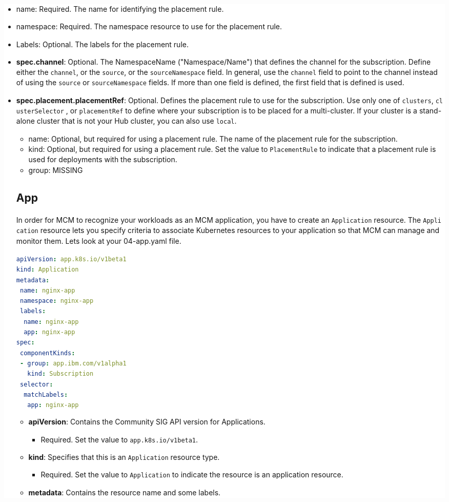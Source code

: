   * name: Required. The name for identifying the placement rule.
  * namespace: Required. The namespace resource to use for the placement rule.
  * Labels: Optional. The labels for the placement rule.

* **spec.channel**: Optional. The NamespaceName ("Namespace/Name") that defines the channel for the subscription. Define either the `channel`, or the `source`, or the `sourceNamespace` field. In general, use the `channel`              field to point to the channel instead of using the `source` or `sourceNamespace` fields. If more than one field is defined, the first field that is defined is used.

* **spec.placement.placementRef**: Optional. Defines the placement rule to use for the subscription. Use only one of `clusters`, `clusterSelector` , or `placementRef` to define where your subscription is to be placed for a multi-cluster. If your cluster is a stand-alone cluster that is not your Hub cluster, you can also use `local`.

  * name: Optional, but required for using a placement rule. The name of the placement rule for the subscription.
  * kind: Optional, but required for using a placement rule. Set the value to `PlacementRule` to indicate that a placement rule is used for deployments with the subscription.
  * group: MISSING 

  ## App

  In order for MCM to recognize your workloads as an MCM application, you have to create an `Application` resource. The `Application` resource lets you specify criteria to associate Kubernetes resources to your application so that MCM can manage and monitor them. Lets look at your 04-app.yaml file. 

  

  ```yaml
  apiVersion: app.k8s.io/v1beta1
  kind: Application
  metadata:
   name: nginx-app
   namespace: nginx-app
   labels:
    name: nginx-app
    app: nginx-app 
  spec:
   componentKinds:
   - group: app.ibm.com/v1alpha1
     kind: Subscription
   selector:
    matchLabels:
     app: nginx-app
  ```

  

  * **apiVersion**: Contains the Community SIG API version for Applications.

    * Required. Set the value to `app.k8s.io/v1beta1`.

  * **kind**: Specifies that this is an `Application` resource type.

    * Required. Set the value to `Application` to indicate the resource is an application resource.

  * **metadata**: Contains the resource name and some labels.
